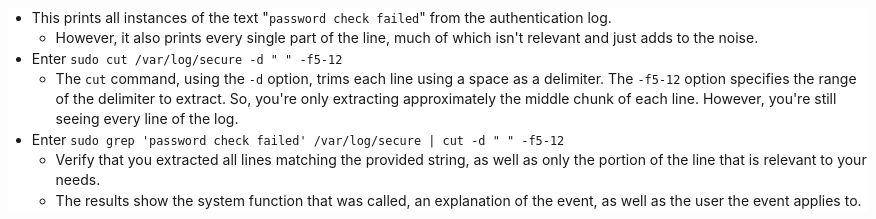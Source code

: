    - This prints all instances of the text "`password check failed`" from the authentication log. 
      - However, it also prints every single part of the line, much of which isn't relevant and just adds to the noise.
   - Enter `sudo cut /var/log/secure -d " " -f5-12`
      - The `cut` command, using the `-d` option, trims each line using a space as a delimiter. The `-f5-12` option specifies the range of the delimiter to extract. So, you're only extracting approximately the middle chunk of each line. However, you're still seeing every line of the log.
   - Enter `sudo grep 'password check failed' /var/log/secure | cut -d " " -f5-12`
      - Verify that you extracted all lines matching the provided string, as well as only the portion of the line that is relevant to your needs.
      - The results show the system function that was called, an explanation of the event, as well as the user the event applies to.
